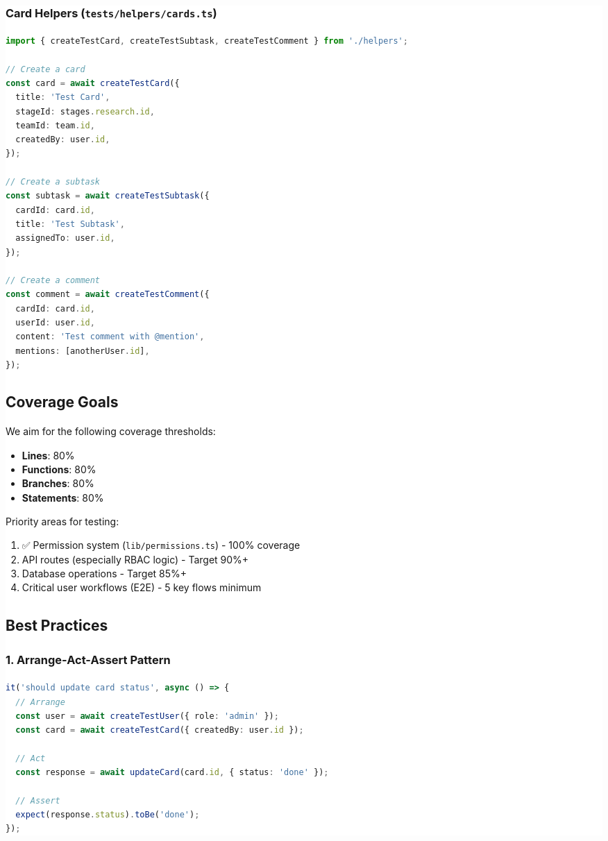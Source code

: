 ### Card Helpers (`tests/helpers/cards.ts`)

```typescript
import { createTestCard, createTestSubtask, createTestComment } from './helpers';

// Create a card
const card = await createTestCard({
  title: 'Test Card',
  stageId: stages.research.id,
  teamId: team.id,
  createdBy: user.id,
});

// Create a subtask
const subtask = await createTestSubtask({
  cardId: card.id,
  title: 'Test Subtask',
  assignedTo: user.id,
});

// Create a comment
const comment = await createTestComment({
  cardId: card.id,
  userId: user.id,
  content: 'Test comment with @mention',
  mentions: [anotherUser.id],
});
```

## Coverage Goals

We aim for the following coverage thresholds:

- **Lines**: 80%
- **Functions**: 80%
- **Branches**: 80%
- **Statements**: 80%

Priority areas for testing:
1. ✅ Permission system (`lib/permissions.ts`) - 100% coverage
2. API routes (especially RBAC logic) - Target 90%+
3. Database operations - Target 85%+
4. Critical user workflows (E2E) - 5 key flows minimum

## Best Practices

### 1. Arrange-Act-Assert Pattern

```typescript
it('should update card status', async () => {
  // Arrange
  const user = await createTestUser({ role: 'admin' });
  const card = await createTestCard({ createdBy: user.id });

  // Act
  const response = await updateCard(card.id, { status: 'done' });

  // Assert
  expect(response.status).toBe('done');
});
```
